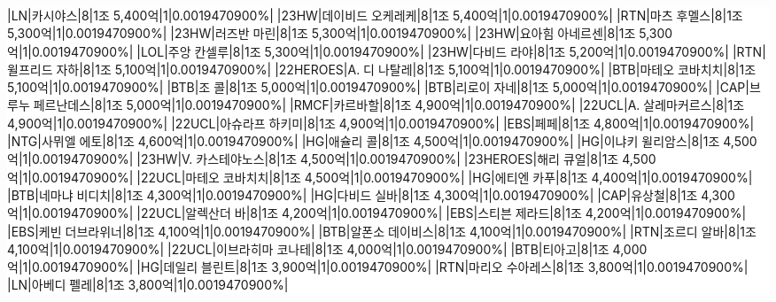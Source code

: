 |LN|카시야스|8|1조 5,400억|1|0.0019470900%|
|23HW|데이비드 오케레케|8|1조 5,400억|1|0.0019470900%|
|RTN|마츠 후멜스|8|1조 5,300억|1|0.0019470900%|
|23HW|러즈반 마린|8|1조 5,300억|1|0.0019470900%|
|23HW|요아힘 아네르센|8|1조 5,300억|1|0.0019470900%|
|LOL|주앙 칸셀루|8|1조 5,300억|1|0.0019470900%|
|23HW|다비드 라야|8|1조 5,200억|1|0.0019470900%|
|RTN|윌프리드 자하|8|1조 5,100억|1|0.0019470900%|
|22HEROES|A. 디 나탈레|8|1조 5,100억|1|0.0019470900%|
|BTB|마테오 코바치치|8|1조 5,100억|1|0.0019470900%|
|BTB|조 콜|8|1조 5,000억|1|0.0019470900%|
|BTB|리로이 자네|8|1조 5,000억|1|0.0019470900%|
|CAP|브루누 페르난데스|8|1조 5,000억|1|0.0019470900%|
|RMCF|카르바할|8|1조 4,900억|1|0.0019470900%|
|22UCL|A. 살레마커르스|8|1조 4,900억|1|0.0019470900%|
|22UCL|아슈라프 하키미|8|1조 4,900억|1|0.0019470900%|
|EBS|페페|8|1조 4,800억|1|0.0019470900%|
|NTG|사뮈엘 에토|8|1조 4,600억|1|0.0019470900%|
|HG|애슐리 콜|8|1조 4,500억|1|0.0019470900%|
|HG|이냐키 윌리암스|8|1조 4,500억|1|0.0019470900%|
|23HW|V. 카스테야노스|8|1조 4,500억|1|0.0019470900%|
|23HEROES|해리 큐얼|8|1조 4,500억|1|0.0019470900%|
|22UCL|마테오 코바치치|8|1조 4,500억|1|0.0019470900%|
|HG|에티엔 카푸|8|1조 4,400억|1|0.0019470900%|
|BTB|네마냐 비디치|8|1조 4,300억|1|0.0019470900%|
|HG|다비드 실바|8|1조 4,300억|1|0.0019470900%|
|CAP|유상철|8|1조 4,300억|1|0.0019470900%|
|22UCL|알렉산더 바|8|1조 4,200억|1|0.0019470900%|
|EBS|스티븐 제라드|8|1조 4,200억|1|0.0019470900%|
|EBS|케빈 더브라위너|8|1조 4,100억|1|0.0019470900%|
|BTB|알폰소 데이비스|8|1조 4,100억|1|0.0019470900%|
|RTN|조르디 알바|8|1조 4,100억|1|0.0019470900%|
|22UCL|이브라히마 코나테|8|1조 4,000억|1|0.0019470900%|
|BTB|티아고|8|1조 4,000억|1|0.0019470900%|
|HG|데일리 블린트|8|1조 3,900억|1|0.0019470900%|
|RTN|마리오 수아레스|8|1조 3,800억|1|0.0019470900%|
|LN|아베디 펠레|8|1조 3,800억|1|0.0019470900%|